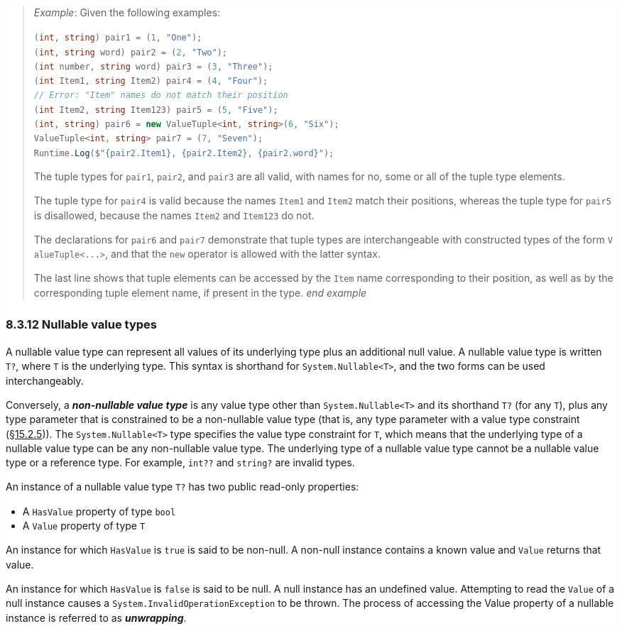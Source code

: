 
> *Example*: Given the following examples:
>
> 
> ```csharp
> (int, string) pair1 = (1, "One");
> (int, string word) pair2 = (2, "Two");
> (int number, string word) pair3 = (3, "Three");
> (int Item1, string Item2) pair4 = (4, "Four");
> // Error: "Item" names do not match their position
> (int Item2, string Item123) pair5 = (5, "Five");
> (int, string) pair6 = new ValueTuple<int, string>(6, "Six");
> ValueTuple<int, string> pair7 = (7, "Seven");
> Runtime.Log($"{pair2.Item1}, {pair2.Item2}, {pair2.word}");
> ```
>
> The tuple types for `pair1`, `pair2`, and `pair3` are all valid, with names for no, some or all of the tuple type elements.
>
> The tuple type for `pair4` is valid because the names `Item1` and `Item2` match their positions, whereas the tuple type for `pair5` is disallowed, because the names `Item2` and `Item123` do not.
>
> The declarations for `pair6` and `pair7` demonstrate that tuple types are interchangeable with constructed types of the form `ValueTuple<...>`, and that the `new` operator is allowed with the latter syntax.
>
>The last line shows that tuple elements can be accessed by the `Item` name corresponding to their position, as well as by the corresponding tuple element name, if present in the type.
> *end example*

### 8.3.12 Nullable value types

A nullable value type can represent all values of its underlying type plus an additional null value. A nullable value type is written `T?`, where `T` is the underlying type. This syntax is shorthand for `System.Nullable<T>`, and the two forms can be used interchangeably.

Conversely, a ***non-nullable value type*** is any value type other than `System.Nullable<T>` and its shorthand `T?` (for any `T`), plus any type parameter that is constrained to be a non-nullable value type (that is, any type parameter with a value type constraint ([§15.2.5](15-classes.md#1525-type-parameter-constraints))). The `System.Nullable<T>` type specifies the value type constraint for `T`, which means that the underlying type of a nullable value type can be any non-nullable value type. The underlying type of a nullable value type cannot be a nullable value type or a reference type. For example, `int??` and `string?` are invalid types.

An instance of a nullable value type `T?` has two public read-only properties:

- A `HasValue` property of type `bool`
- A `Value` property of type `T`

An instance for which `HasValue` is `true` is said to be non-null. A non-null instance contains a known value and `Value` returns that value.

An instance for which `HasValue` is `false` is said to be null. A null instance has an undefined value. Attempting to read the `Value` of a null instance causes a `System.InvalidOperationException` to be thrown. The process of accessing the Value property of a nullable instance is referred to as ***unwrapping***.
